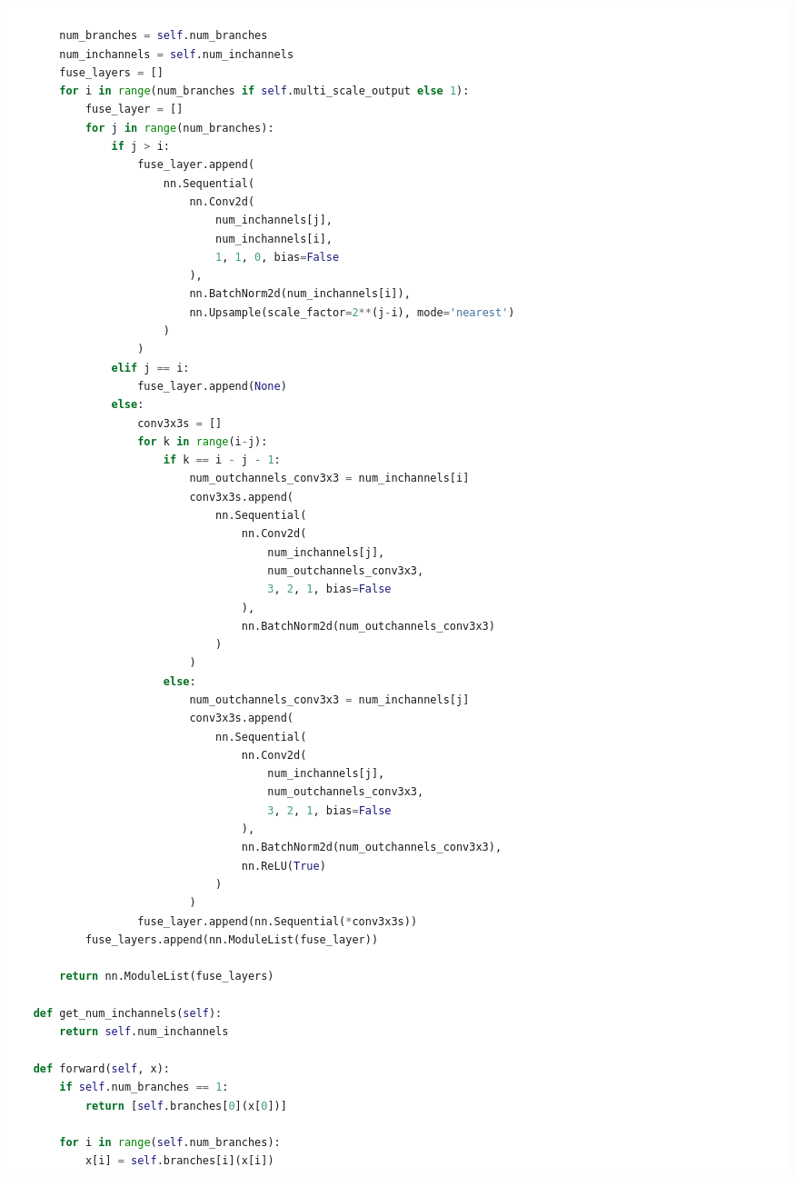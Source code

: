 ```python

        num_branches = self.num_branches
        num_inchannels = self.num_inchannels
        fuse_layers = []
        for i in range(num_branches if self.multi_scale_output else 1):
            fuse_layer = []
            for j in range(num_branches):
                if j > i:
                    fuse_layer.append(
                        nn.Sequential(
                            nn.Conv2d(
                                num_inchannels[j],
                                num_inchannels[i],
                                1, 1, 0, bias=False
                            ),
                            nn.BatchNorm2d(num_inchannels[i]),
                            nn.Upsample(scale_factor=2**(j-i), mode='nearest')
                        )
                    )
                elif j == i:
                    fuse_layer.append(None)
                else:
                    conv3x3s = []
                    for k in range(i-j):
                        if k == i - j - 1:
                            num_outchannels_conv3x3 = num_inchannels[i]
                            conv3x3s.append(
                                nn.Sequential(
                                    nn.Conv2d(
                                        num_inchannels[j],
                                        num_outchannels_conv3x3,
                                        3, 2, 1, bias=False
                                    ),
                                    nn.BatchNorm2d(num_outchannels_conv3x3)
                                )
                            )
                        else:
                            num_outchannels_conv3x3 = num_inchannels[j]
                            conv3x3s.append(
                                nn.Sequential(
                                    nn.Conv2d(
                                        num_inchannels[j],
                                        num_outchannels_conv3x3,
                                        3, 2, 1, bias=False
                                    ),
                                    nn.BatchNorm2d(num_outchannels_conv3x3),
                                    nn.ReLU(True)
                                )
                            )
                    fuse_layer.append(nn.Sequential(*conv3x3s))
            fuse_layers.append(nn.ModuleList(fuse_layer))

        return nn.ModuleList(fuse_layers)

    def get_num_inchannels(self):
        return self.num_inchannels

    def forward(self, x):
        if self.num_branches == 1:
            return [self.branches[0](x[0])]

        for i in range(self.num_branches):
            x[i] = self.branches[i](x[i])
```